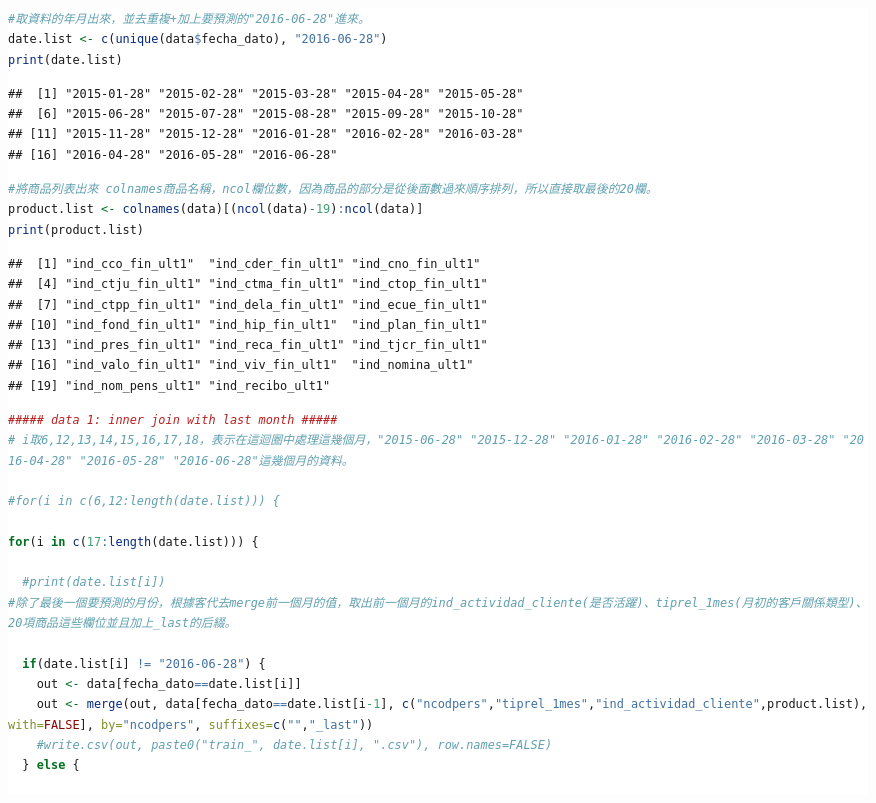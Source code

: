 ``` r
#取資料的年月出來，並去重複+加上要預測的"2016-06-28"進來。
date.list <- c(unique(data$fecha_dato), "2016-06-28")
print(date.list)
```

    ##  [1] "2015-01-28" "2015-02-28" "2015-03-28" "2015-04-28" "2015-05-28"
    ##  [6] "2015-06-28" "2015-07-28" "2015-08-28" "2015-09-28" "2015-10-28"
    ## [11] "2015-11-28" "2015-12-28" "2016-01-28" "2016-02-28" "2016-03-28"
    ## [16] "2016-04-28" "2016-05-28" "2016-06-28"

``` r
#將商品列表出來 colnames商品名稱，ncol欄位數，因為商品的部分是從後面數過來順序排列，所以直接取最後的20欄。
product.list <- colnames(data)[(ncol(data)-19):ncol(data)]
print(product.list)
```

    ##  [1] "ind_cco_fin_ult1"  "ind_cder_fin_ult1" "ind_cno_fin_ult1" 
    ##  [4] "ind_ctju_fin_ult1" "ind_ctma_fin_ult1" "ind_ctop_fin_ult1"
    ##  [7] "ind_ctpp_fin_ult1" "ind_dela_fin_ult1" "ind_ecue_fin_ult1"
    ## [10] "ind_fond_fin_ult1" "ind_hip_fin_ult1"  "ind_plan_fin_ult1"
    ## [13] "ind_pres_fin_ult1" "ind_reca_fin_ult1" "ind_tjcr_fin_ult1"
    ## [16] "ind_valo_fin_ult1" "ind_viv_fin_ult1"  "ind_nomina_ult1"  
    ## [19] "ind_nom_pens_ult1" "ind_recibo_ult1"

``` r
##### data 1: inner join with last month #####
# i取6,12,13,14,15,16,17,18，表示在這迴圈中處理這幾個月，"2015-06-28" "2015-12-28" "2016-01-28" "2016-02-28" "2016-03-28" "2016-04-28" "2016-05-28" "2016-06-28"這幾個月的資料。

#for(i in c(6,12:length(date.list))) {

for(i in c(17:length(date.list))) {
  
  #print(date.list[i])
#除了最後一個要預測的月份，根據客代去merge前一個月的值，取出前一個月的ind_actividad_cliente(是否活躍)、tiprel_1mes(月初的客戶關係類型)、20項商品這些欄位並且加上_last的后綴。
  
  if(date.list[i] != "2016-06-28") {
    out <- data[fecha_dato==date.list[i]]
    out <- merge(out, data[fecha_dato==date.list[i-1], c("ncodpers","tiprel_1mes","ind_actividad_cliente",product.list), with=FALSE], by="ncodpers", suffixes=c("","_last"))
    #write.csv(out, paste0("train_", date.list[i], ".csv"), row.names=FALSE)
  } else {
    
```